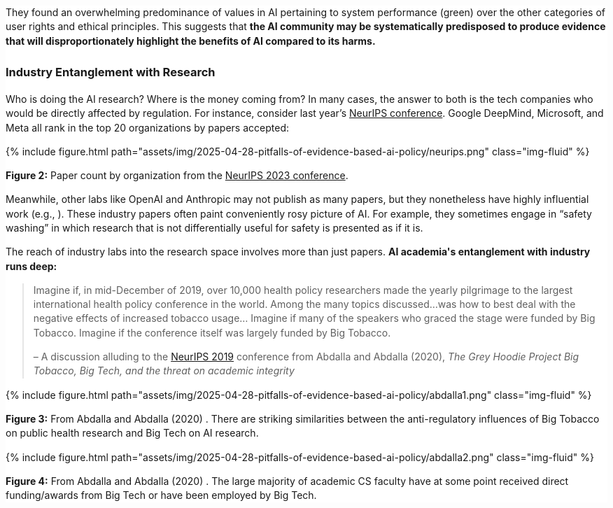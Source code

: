 They found an overwhelming predominance of values in AI pertaining to system performance (green) over the other categories of user rights and ethical principles. 
This suggests that **the AI community may be systematically predisposed to produce evidence that will disproportionately highlight the benefits of AI compared to its harms.**

### Industry Entanglement with Research

Who is doing the AI research? 
Where is the money coming from? 
In many cases, the answer to both is the tech companies who would be directly affected by regulation. 
For instance, consider last year’s [NeurIPS conference](https://neurips.cc/Conferences/2023). 
Google DeepMind, Microsoft, and Meta all rank in the top 20 organizations by papers accepted: 

{% include figure.html path="assets/img/2025-04-28-pitfalls-of-evidence-based-ai-policy/neurips.png" class="img-fluid" %}
<div class="caption">
     <strong>Figure 2:</strong> Paper count by organization from the <a href="https://neurips.cc/Conferences/2023" target="_blank">NeurIPS 2023 conference</a>.
</div>

Meanwhile, other labs like OpenAI and Anthropic may not publish as many papers, but they nonetheless have highly influential work (e.g., <d-cite key="bai2022constitutional"></d-cite><d-cite key="tamkin2021understanding"></d-cite>). 
These industry papers often paint conveniently rosy picture of AI. 
For example, they sometimes engage in “safety washing”<d-cite key="ren2024safetywashing"></d-cite> in which research that is not differentially useful for safety is presented as if it is. 

The reach of industry labs into the research space involves more than just papers. 
**AI academia's entanglement with industry runs deep:**

> Imagine if, in mid-December of 2019, over 10,000 health policy researchers made the yearly pilgrimage to the largest international health policy conference in the world. 
> Among the many topics discussed…was how to best deal with the negative effects of increased tobacco usage…
> Imagine if many of the speakers who graced the stage were funded by Big Tobacco. 
> Imagine if the conference itself was largely funded by Big Tobacco.
> 
> – A discussion alluding to the [NeurIPS 2019](https://neurips.cc/Conferences/2019) conference from Abdalla and Abdalla (2020), _The Grey Hoodie Project Big Tobacco, Big Tech, and the threat on academic integrity_ <d-cite key="Abdalla2020TheGH"></d-cite>

{% include figure.html path="assets/img/2025-04-28-pitfalls-of-evidence-based-ai-policy/abdalla1.png" class="img-fluid" %}
<div class="caption">
     <strong>Figure 3:</strong> From Abdalla and Abdalla (2020) <d-cite key="Abdalla2020TheGH"></d-cite>. There are striking similarities between the anti-regulatory influences of Big Tobacco on public health research and Big Tech on AI research.
</div>

{% include figure.html path="assets/img/2025-04-28-pitfalls-of-evidence-based-ai-policy/abdalla2.png" class="img-fluid" %}
<div class="caption">
     <strong>Figure 4:</strong> From Abdalla and Abdalla (2020) <d-cite key="Abdalla2020TheGH"></d-cite>. The large majority of academic CS faculty have at some point received direct funding/awards from Big Tech or have been employed by Big Tech.
</div>

